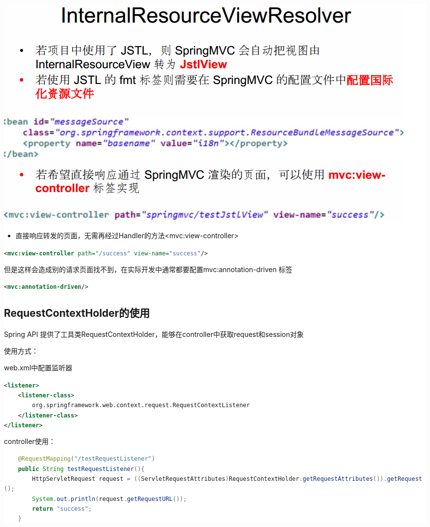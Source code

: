 ![](pictures/springmvc2.png)

- 直接响应转发的页面，无需再经过Handler的方法\<mvc:view-controller>

```xml
<mvc:view-controller path="/success" view-name="success"/>
```

但是这样会造成别的请求页面找不到，在实际开发中通常都要配置mvc:annotation-driven 标签

```xml
<mvc:annotation-driven/>
```

##  RequestContextHolder的使用

Spring API 提供了工具类RequestContextHolder，能够在controller中获取request和session对象

使用方式：

web.xml中配置监听器

```xml
<listener>
	<listener-class>
		org.springframework.web.context.request.RequestContextListener
	</listener-class>
</listener>
```

controller使用：

```java
    @RequestMapping("/testRequestListener")
    public String testRequestListener(){
        HttpServletRequest request = ((ServletRequestAttributes)RequestContextHolder.getRequestAttributes()).getRequest();
        System.out.println(request.getRequestURL());
        return "success";
    }
```
